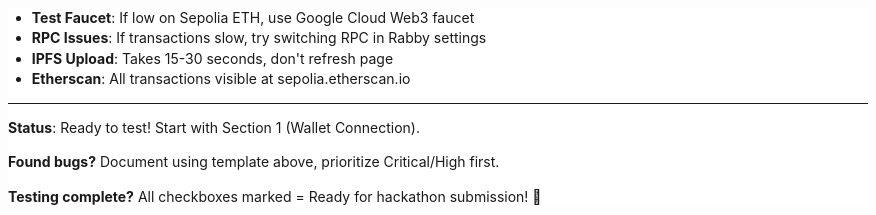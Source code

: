 - **Test Faucet**: If low on Sepolia ETH, use Google Cloud Web3 faucet
- **RPC Issues**: If transactions slow, try switching RPC in Rabby settings
- **IPFS Upload**: Takes 15-30 seconds, don't refresh page
- **Etherscan**: All transactions visible at sepolia.etherscan.io

---

**Status**: Ready to test! Start with Section 1 (Wallet Connection).

**Found bugs?** Document using template above, prioritize Critical/High first.

**Testing complete?** All checkboxes marked = Ready for hackathon submission! 🎉
